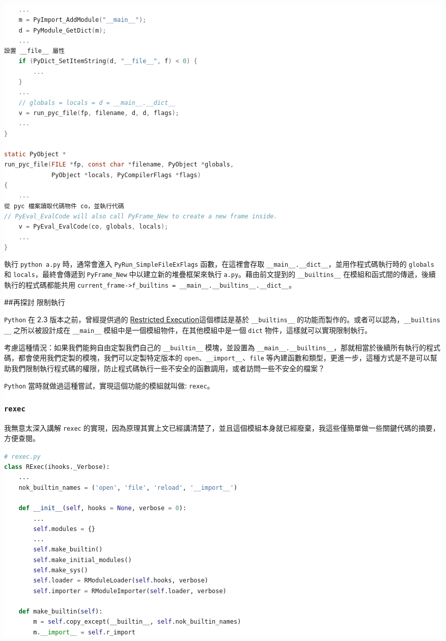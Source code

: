 ```c
    ...
    m = PyImport_AddModule("__main__");
    d = PyModule_GetDict(m);
    ...
設置 __file__ 屬性
    if (PyDict_SetItemString(d, "__file__", f) < 0) {
        ...
    }
    ...
    // globals = locals = d = __main__.__dict__
    v = run_pyc_file(fp, filename, d, d, flags);
    ...
}

static PyObject *
run_pyc_file(FILE *fp, const char *filename, PyObject *globals,
             PyObject *locals, PyCompilerFlags *flags)
{
    ...
從 pyc 檔案讀取代碼物件 co，並執行代碼
// PyEval_EvalCode will also call PyFrame_New to create a new frame inside.
    v = PyEval_EvalCode(co, globals, locals);
    ...
}
```

執行 `python a.py` 時，通常會進入 `PyRun_SimpleFileExFlags` 函數，在這裡會存取 `__main__.__dict__`，並用作程式碼執行時的 `globals` 和 `locals`，最終會傳遞到 `PyFrame_New` 中以建立新的堆疊框架來執行 `a.py`。藉由前文提到的 `__builtins__` 在模組和函式間的傳遞，後續執行的程式碼都能共用 `current_frame->f_builtins = __main__.__builtins__.__dict__`。


##再探討 限制執行

`Python` 在 2.3 版本之前，曾經提供過的 [Restricted Execution](https://docs.python.org/2.7/library/restricted.html)這個標誌是基於 `__builtins__` 的功能而製作的。或者可以認為，`__builtins__` 之所以被設計成在 `__main__` 模組中是一個模組物件，在其他模組中是一個 `dict` 物件，這樣就可以實現限制執行。

考慮這種情況：如果我們能夠自由定製我們自己的 `__builtin__` 模塊，並設置為 `__main__.__builtins__`，那就相當於後續所有執行的程式碼，都會使用我們定製的模塊，我們可以定製特定版本的 `open`、`__import__`、`file` 等內建函數和類型，更進一步，這種方式是不是可以幫助我們限制執行程式碼的權限，防止程式碼執行一些不安全的函數調用，或者訪問一些不安全的檔案？

`Python` 當時就做過這種嘗試，實現這個功能的模組就叫做: `rexec`。

### `rexec`

我無意太深入講解 `rexec` 的實現，因為原理其實上文已經講清楚了，並且這個模組本身就已經廢棄，我這些僅簡單做一些關鍵代碼的摘要，方便查閱。


```python
# rexec.py
class RExec(ihooks._Verbose):
    ...
    nok_builtin_names = ('open', 'file', 'reload', '__import__')

    def __init__(self, hooks = None, verbose = 0):
        ...
        self.modules = {}
        ...
        self.make_builtin()
        self.make_initial_modules()
        self.make_sys()
        self.loader = RModuleLoader(self.hooks, verbose)
        self.importer = RModuleImporter(self.loader, verbose)

    def make_builtin(self):
        m = self.copy_except(__builtin__, self.nok_builtin_names)
        m.__import__ = self.r_import
```